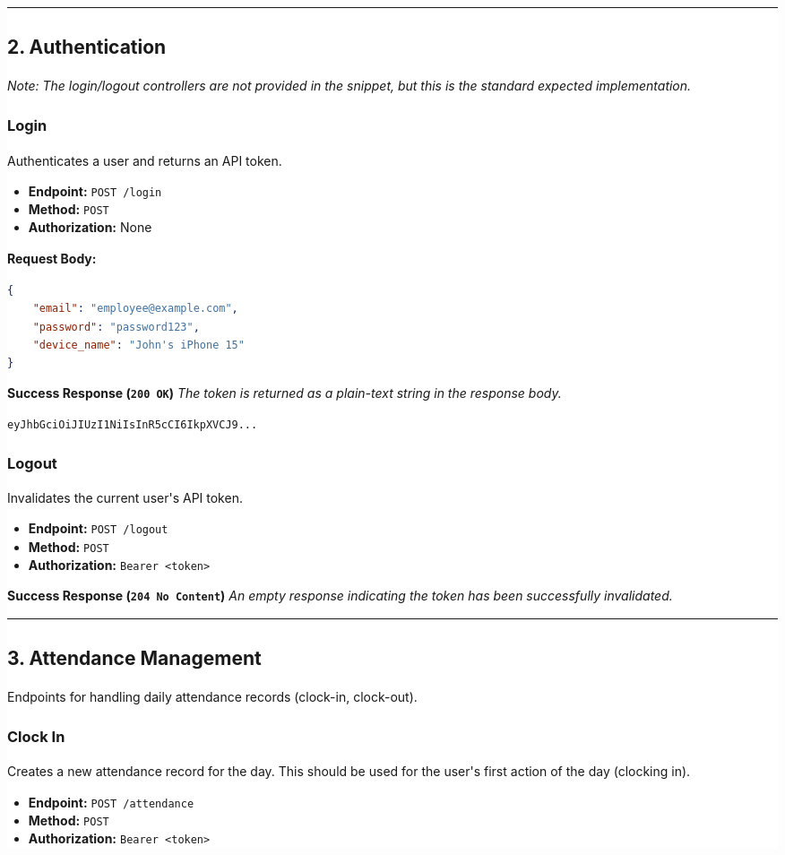 -----

## 2\. Authentication

*Note: The login/logout controllers are not provided in the snippet, but this is the standard expected implementation.*

### Login

Authenticates a user and returns an API token.

  * **Endpoint:** `POST /login`
  * **Method:** `POST`
  * **Authorization:** None

**Request Body:**

```json
{
    "email": "employee@example.com",
    "password": "password123",
    "device_name": "John's iPhone 15"
}
```

**Success Response (`200 OK`)**
*The token is returned as a plain-text string in the response body.*

```
eyJhbGciOiJIUzI1NiIsInR5cCI6IkpXVCJ9...
```

### Logout

Invalidates the current user's API token.

  * **Endpoint:** `POST /logout`
  * **Method:** `POST`
  * **Authorization:** `Bearer <token>`

**Success Response (`204 No Content`)**
*An empty response indicating the token has been successfully invalidated.*

-----

## 3\. Attendance Management

Endpoints for handling daily attendance records (clock-in, clock-out).

### Clock In

Creates a new attendance record for the day. This should be used for the user's first action of the day (clocking in).

  * **Endpoint:** `POST /attendance`
  * **Method:** `POST`
  * **Authorization:** `Bearer <token>`
